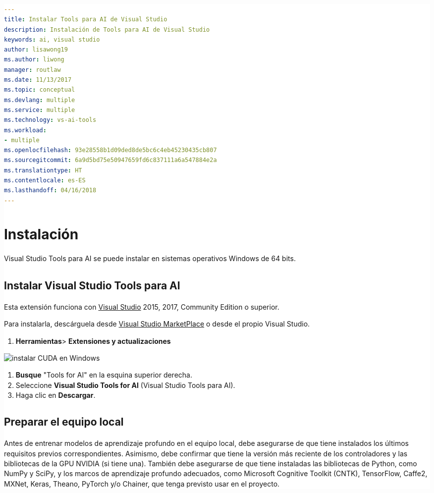 ```yaml
---
title: Instalar Tools para AI de Visual Studio
description: Instalación de Tools para AI de Visual Studio
keywords: ai, visual studio
author: lisawong19
ms.author: liwong
manager: routlaw
ms.date: 11/13/2017
ms.topic: conceptual
ms.devlang: multiple
ms.service: multiple
ms.technology: vs-ai-tools
ms.workload:
- multiple
ms.openlocfilehash: 93e28558b1d09ded8de5bc6c4eb45230435cb807
ms.sourcegitcommit: 6a9d5bd75e50947659fd6c837111a6a547884e2a
ms.translationtype: HT
ms.contentlocale: es-ES
ms.lasthandoff: 04/16/2018
---
```

# <a name="installation"></a>Instalación

Visual Studio Tools para AI se puede instalar en sistemas operativos Windows de 64 bits.

## <a name="installing-visual-studio-tools-for-ai"></a>Instalar Visual Studio Tools para AI

Esta extensión funciona con [Visual Studio](https://docs.microsoft.com/visualstudio/) 2015, 2017, Community Edition o superior.

Para instalarla, descárguela desde [Visual Studio MarketPlace](http://aka.ms/vstoolsforai) o desde el propio Visual Studio.

1. **Herramientas**> **Extensiones y actualizaciones**

![instalar CUDA en Windows](media\installation\extensions.png)

1. **Busque** "Tools for AI" en la esquina superior derecha.
2. Seleccione **Visual Studio Tools for AI** (Visual Studio Tools para AI).
3. Haga clic en **Descargar**.


## <a name="preparing-your-local-machine"></a>Preparar el equipo local

Antes de entrenar modelos de aprendizaje profundo en el equipo local, debe asegurarse de que tiene instalados los últimos requisitos previos correspondientes. Asimismo, debe confirmar que tiene la versión más reciente de los controladores y las bibliotecas de la GPU NVIDIA (si tiene una). También debe asegurarse de que tiene instaladas las bibliotecas de Python, como NumPy y SciPy, y los marcos de aprendizaje profundo adecuados, como Microsoft Cognitive Toolkit (CNTK), TensorFlow, Caffe2, MXNet, Keras, Theano, PyTorch y/o Chainer, que tenga previsto usar en el proyecto.
